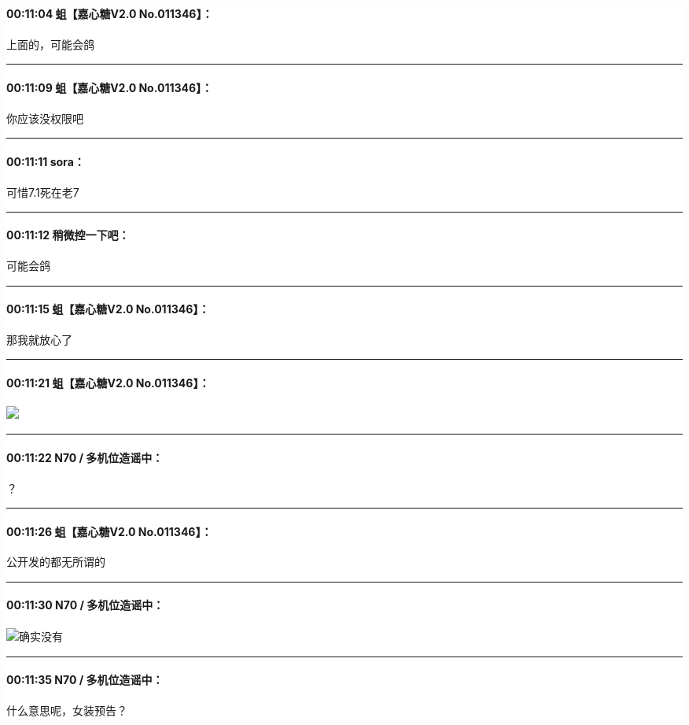 #### 00:11:04  蛆【嘉心糖V2.0 No.011346】：

上面的，可能会鸽

*****

#### 00:11:09  蛆【嘉心糖V2.0 No.011346】：

你应该没权限吧

*****

#### 00:11:11  sora：

可惜7.1死在老7

*****

#### 00:11:12  稍微控一下吧：

可能会鸽

*****

#### 00:11:15  蛆【嘉心糖V2.0 No.011346】：

那我就放心了

*****

#### 00:11:21  蛆【嘉心糖V2.0 No.011346】：

![](http://gchat.qpic.cn/gchatpic_new/794594593/566651707-2884043867-8337A1915EC618097D80AB300BBE05E3/0?term=2")

*****

#### 00:11:22  N70 / 多机位造谣中：

？

*****

#### 00:11:26  蛆【嘉心糖V2.0 No.011346】：

公开发的都无所谓的

*****

#### 00:11:30  N70 / 多机位造谣中：

![](http://gchat.qpic.cn/gchatpic_new/630949724/566651707-2617222597-002D4290315709C5E152A6BF205167F6/0?term=2")确实没有

*****

#### 00:11:35  N70 / 多机位造谣中：

什么意思呢，女装预告？
